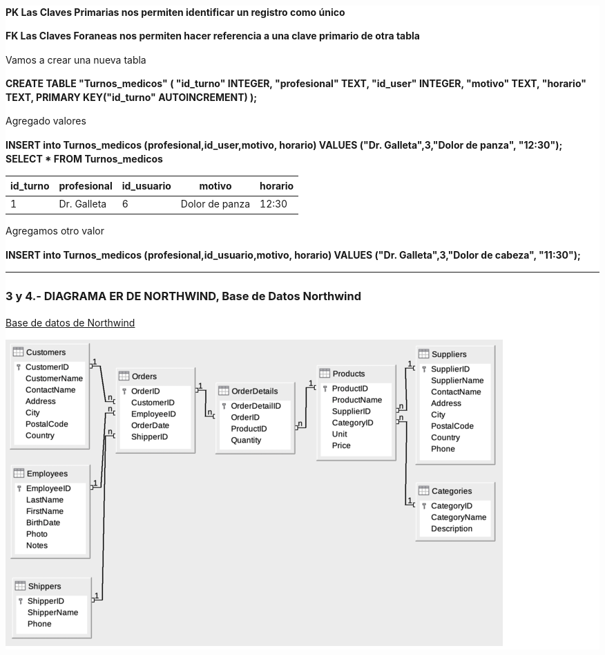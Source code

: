 **PK Las Claves Primarias nos permiten identificar un registro como único**

**FK Las Claves Foraneas nos permiten hacer referencia a una clave primario de otra tabla**

Vamos a crear una nueva tabla

**CREATE TABLE "Turnos_medicos" (
	"id_turno"	INTEGER,
	"profesional"	TEXT,
	"id_user"	INTEGER,
	"motivo"	TEXT,
	"horario"	TEXT,
	PRIMARY KEY("id_turno" AUTOINCREMENT)
);**


Agregado valores

**INSERT into Turnos_medicos (profesional,id_user,motivo, horario)
VALUES ("Dr. Galleta",3,"Dolor de panza", "12:30");
SELECT * FROM  Turnos_medicos**

|id_turno|profesional|id_usuario|motivo|horario|
|---|---|---|---|---|
|1|Dr. Galleta|6|Dolor de panza|12:30|

Agregamos otro valor

**INSERT into Turnos_medicos (profesional,id_usuario,motivo, horario)
VALUES ("Dr. Galleta",3,"Dolor de cabeza", "11:30");**

----------
### 3 y 4.- DIAGRAMA ER DE NORTHWIND, Base de Datos Northwind

[Base de datos de Northwind](https://en.wikiversity.org/wiki/Database_Examples/Northwind/SQLite)

![Diagrama de relación](./../img/Northwind_E-R_Diagram.png)
